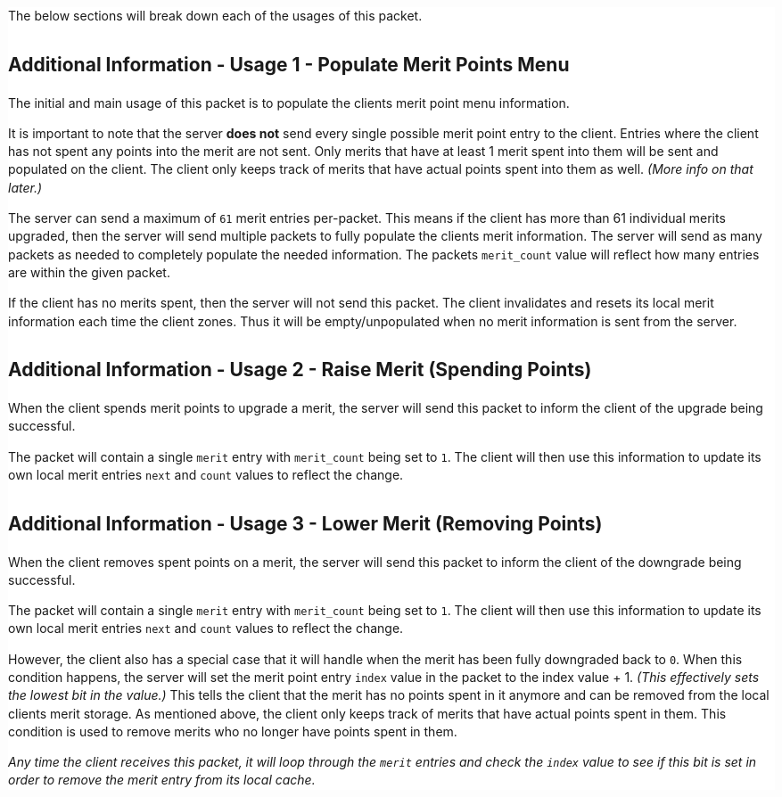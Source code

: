 The below sections will break down each of the usages of this packet.

## Additional Information - Usage 1 - Populate Merit Points Menu

The initial and main usage of this packet is to populate the clients merit point menu information.

It is important to note that the server **does not** send every single possible merit point entry to the client. Entries where the client has not spent any points into the merit are not sent. Only merits that have at least 1 merit spent into them will be sent and populated on the client. The client only keeps track of merits that have actual points spent into them as well. _(More info on that later.)_

The server can send a maximum of `61` merit entries per-packet. This means if the client has more than 61 individual merits upgraded, then the server will send multiple packets to fully populate the clients merit information. The server will send as many packets as needed to completely populate the needed information. The packets `merit_count` value will reflect how many entries are within the given packet.

If the client has no merits spent, then the server will not send this packet. The client invalidates and resets its local merit information each time the client zones. Thus it will be empty/unpopulated when no merit information is sent from the server.

## Additional Information - Usage 2 - Raise Merit (Spending Points)

When the client spends merit points to upgrade a merit, the server will send this packet to inform the client of the upgrade being successful.

The packet will contain a single `merit` entry with `merit_count` being set to `1`. The client will then use this information to update its own local merit entries `next` and `count` values to reflect the change.

## Additional Information - Usage 3 - Lower Merit (Removing Points)

When the client removes spent points on a merit, the server will send this packet to inform the client of the downgrade being successful.

The packet will contain a single `merit` entry with `merit_count` being set to `1`. The client will then use this information to update its own local merit entries `next` and `count` values to reflect the change.

However, the client also has a special case that it will handle when the merit has been fully downgraded back to `0`. When this condition happens, the server will set the merit point entry `index` value in the packet to the index value + 1. _(This effectively sets the lowest bit in the value.)_ This tells the client that the merit has no points spent in it anymore and can be removed from the local clients merit storage. As mentioned above, the client only keeps track of merits that have actual points spent in them. This condition is used to remove merits who no longer have points spent in them.

_Any time the client receives this packet, it will loop through the `merit` entries and check the `index` value to see if this bit is set in order to remove the merit entry from its local cache._
